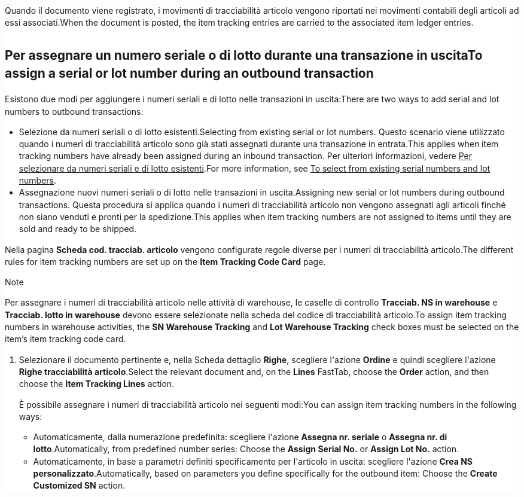 <span data-ttu-id="47c81-201">Quando il documento viene registrato, i movimenti di tracciabilità articolo vengono riportati nei movimenti contabili degli articoli ad essi associati.</span><span class="sxs-lookup"><span data-stu-id="47c81-201">When the document is posted, the item tracking entries are carried to the associated item ledger entries.</span></span>

## <a name="to-assign-a-serial-or-lot-number-during-an-outbound-transaction"></a><span data-ttu-id="47c81-202">Per assegnare un numero seriale o di lotto durante una transazione in uscita</span><span class="sxs-lookup"><span data-stu-id="47c81-202">To assign a serial or lot number during an outbound transaction</span></span>  
<span data-ttu-id="47c81-203">Esistono due modi per aggiungere i numeri seriali e di lotto nelle transazioni in uscita:</span><span class="sxs-lookup"><span data-stu-id="47c81-203">There are two ways to add serial and lot numbers to outbound transactions:</span></span>  

-   <span data-ttu-id="47c81-204">Selezione da numeri seriali o di lotto esistenti.</span><span class="sxs-lookup"><span data-stu-id="47c81-204">Selecting from existing serial or lot numbers.</span></span> <span data-ttu-id="47c81-205">Questo scenario viene utilizzato quando i numeri di tracciabilità articolo sono già stati assegnati durante una transazione in entrata.</span><span class="sxs-lookup"><span data-stu-id="47c81-205">This applies when item tracking numbers have already been assigned during an inbound transaction.</span></span> <span data-ttu-id="47c81-206">Per ulteriori informazioni, vedere [Per selezionare da numeri seriali e di lotto esistenti](inventory-how-work-item-tracking.md#to-select-from-existing-serial-or-lot-numbers).</span><span class="sxs-lookup"><span data-stu-id="47c81-206">For more information, see [To select from existing serial numbers and lot numbers](inventory-how-work-item-tracking.md#to-select-from-existing-serial-or-lot-numbers).</span></span>
-   <span data-ttu-id="47c81-207">Assegnazione nuovi numeri seriali o di lotto nelle transazioni in uscita.</span><span class="sxs-lookup"><span data-stu-id="47c81-207">Assigning new serial or lot numbers during outbound transactions.</span></span> <span data-ttu-id="47c81-208">Questa procedura si applica quando i numeri di tracciabilità articolo non vengono assegnati agli articoli finché non siano venduti e pronti per la spedizione.</span><span class="sxs-lookup"><span data-stu-id="47c81-208">This applies when item tracking numbers are not assigned to items until they are sold and ready to be shipped.</span></span>  

<span data-ttu-id="47c81-209">Nella pagina **Scheda cod. tracciab. articolo** vengono configurate regole diverse per i numeri di tracciabilità articolo.</span><span class="sxs-lookup"><span data-stu-id="47c81-209">The different rules for item tracking numbers are set up on the **Item Tracking Code Card** page.</span></span>  

> [!NOTE]  
>  <span data-ttu-id="47c81-210">Per assegnare i numeri di tracciabilità articolo nelle attività di warehouse, le caselle di controllo **Tracciab. NS in warehouse** e **Tracciab. lotto in warehouse** devono essere selezionate nella scheda del codice di tracciabilità articolo.</span><span class="sxs-lookup"><span data-stu-id="47c81-210">To assign item tracking numbers in warehouse activities, the **SN Warehouse Tracking** and **Lot Warehouse Tracking** check boxes must be selected on the item’s item tracking code card.</span></span>    

1. <span data-ttu-id="47c81-211">Selezionare il documento pertinente e, nella Scheda dettaglio **Righe**, scegliere l'azione **Ordine** e quindi scegliere l'azione **Righe tracciabilità articolo**.</span><span class="sxs-lookup"><span data-stu-id="47c81-211">Select the relevant document and, on the **Lines** FastTab, choose the **Order** action, and then choose the **Item Tracking Lines** action.</span></span>  

    <span data-ttu-id="47c81-212">È possibile assegnare i numeri di tracciabilità articolo nei seguenti modi:</span><span class="sxs-lookup"><span data-stu-id="47c81-212">You can assign item tracking numbers in the following ways:</span></span>  
    -   <span data-ttu-id="47c81-213">Automaticamente, dalla numerazione predefinita: scegliere l'azione **Assegna nr. seriale** o **Assegna nr. di lotto**.</span><span class="sxs-lookup"><span data-stu-id="47c81-213">Automatically, from predefined number series: Choose the **Assign Serial No.** or **Assign Lot No.** action.</span></span>  
    -   <span data-ttu-id="47c81-214">Automaticamente, in base a parametri definiti specificamente per l'articolo in uscita: scegliere l'azione **Crea NS personalizzato**.</span><span class="sxs-lookup"><span data-stu-id="47c81-214">Automatically, based on parameters you define specifically for the outbound item: Choose the **Create Customized SN** action.</span></span>  